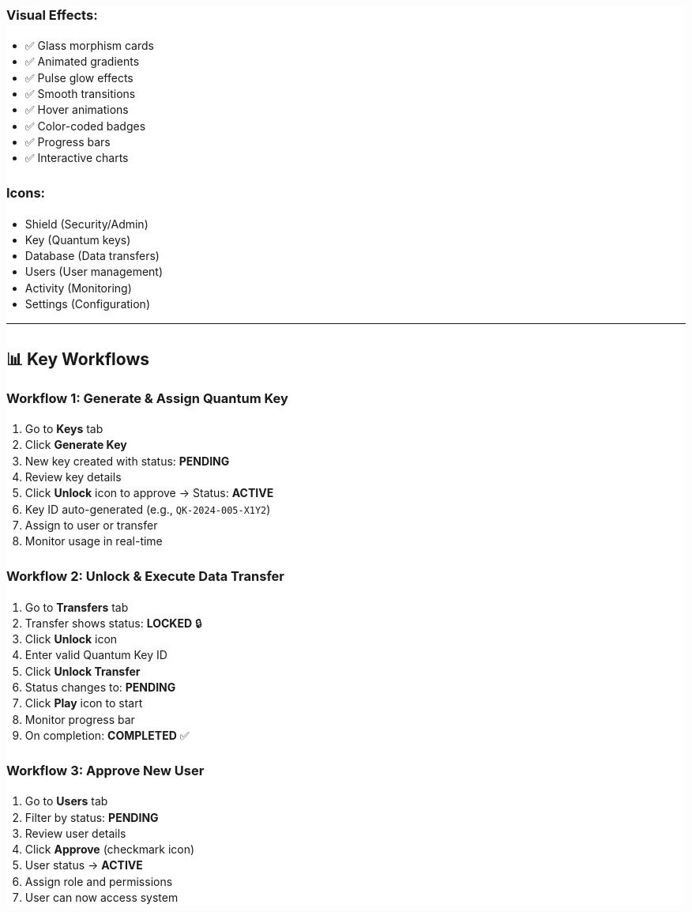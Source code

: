 ### Visual Effects:
- ✅ Glass morphism cards
- ✅ Animated gradients
- ✅ Pulse glow effects
- ✅ Smooth transitions
- ✅ Hover animations
- ✅ Color-coded badges
- ✅ Progress bars
- ✅ Interactive charts

### Icons:
- Shield (Security/Admin)
- Key (Quantum keys)
- Database (Data transfers)
- Users (User management)
- Activity (Monitoring)
- Settings (Configuration)

---

## 📊 Key Workflows

### Workflow 1: Generate & Assign Quantum Key

1. Go to **Keys** tab
2. Click **Generate Key**
3. New key created with status: **PENDING**
4. Review key details
5. Click **Unlock** icon to approve → Status: **ACTIVE**
6. Key ID auto-generated (e.g., `QK-2024-005-X1Y2`)
7. Assign to user or transfer
8. Monitor usage in real-time

### Workflow 2: Unlock & Execute Data Transfer

1. Go to **Transfers** tab
2. Transfer shows status: **LOCKED** 🔒
3. Click **Unlock** icon
4. Enter valid Quantum Key ID
5. Click **Unlock Transfer**
6. Status changes to: **PENDING**
7. Click **Play** icon to start
8. Monitor progress bar
9. On completion: **COMPLETED** ✅

### Workflow 3: Approve New User

1. Go to **Users** tab
2. Filter by status: **PENDING**
3. Review user details
4. Click **Approve** (checkmark icon)
5. User status → **ACTIVE**
6. Assign role and permissions
7. User can now access system
